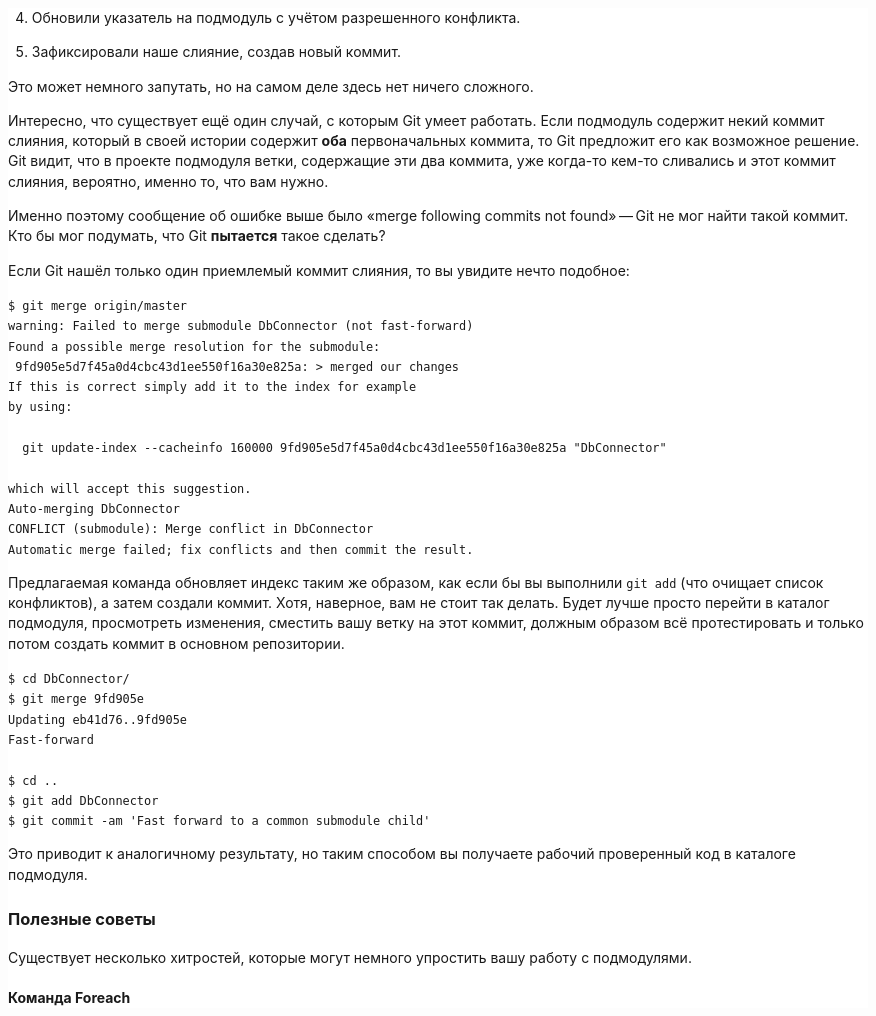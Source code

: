 4.  Обновили указатель на подмодуль с учётом разрешенного конфликта.
    
5.  Зафиксировали наше слияние, создав новый коммит.
    

Это может немного запутать, но на самом деле здесь нет ничего сложного.

Интересно, что существует ещё один случай, с которым Git умеет работать. Если подмодуль содержит некий коммит слияния, который в своей истории содержит **оба** первоначальных коммита, то Git предложит его как возможное решение. Git видит, что в проекте подмодуля ветки, содержащие эти два коммита, уже когда-то кем-то сливались и этот коммит слияния, вероятно, именно то, что вам нужно.

Именно поэтому сообщение об ошибке выше было «merge following commits not found» — Git не мог найти такой коммит. Кто бы мог подумать, что Git **пытается** такое сделать?

Если Git нашёл только один приемлемый коммит слияния, то вы увидите нечто подобное:

```console
$ git merge origin/master
warning: Failed to merge submodule DbConnector (not fast-forward)
Found a possible merge resolution for the submodule:
 9fd905e5d7f45a0d4cbc43d1ee550f16a30e825a: > merged our changes
If this is correct simply add it to the index for example
by using:

  git update-index --cacheinfo 160000 9fd905e5d7f45a0d4cbc43d1ee550f16a30e825a "DbConnector"

which will accept this suggestion.
Auto-merging DbConnector
CONFLICT (submodule): Merge conflict in DbConnector
Automatic merge failed; fix conflicts and then commit the result.
```

Предлагаемая команда обновляет индекс таким же образом, как если бы вы выполнили `git add` (что очищает список конфликтов), а затем создали коммит. Хотя, наверное, вам не стоит так делать. Будет лучше просто перейти в каталог подмодуля, просмотреть изменения, сместить вашу ветку на этот коммит, должным образом всё протестировать и только потом создать коммит в основном репозитории.

```console
$ cd DbConnector/
$ git merge 9fd905e
Updating eb41d76..9fd905e
Fast-forward

$ cd ..
$ git add DbConnector
$ git commit -am 'Fast forward to a common submodule child'
```

Это приводит к аналогичному результату, но таким способом вы получаете рабочий проверенный код в каталоге подмодуля.

### Полезные советы

Существует несколько хитростей, которые могут немного упростить вашу работу с подмодулями.

#### Команда Foreach
